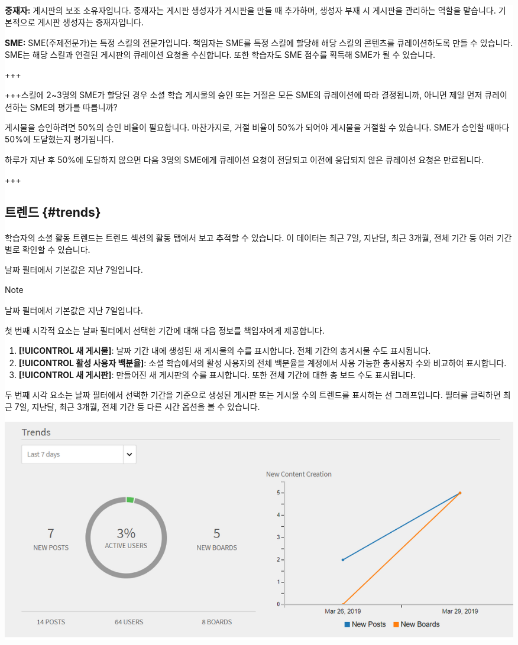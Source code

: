 **중재자:** 게시판의 보조 소유자입니다. 중재자는 게시판 생성자가 게시판을 만들 때 추가하며, 생성자 부재 시 게시판을 관리하는 역할을 맡습니다. 기본적으로 게시판 생성자는 중재자입니다.

**SME:** SME(주제전문가)는 특정 스킬의 전문가입니다. 책임자는 SME를 특정 스킬에 할당해 해당 스킬의 콘텐츠를 큐레이션하도록 만들 수 있습니다. SME는 해당 스킬과 연결된 게시판의 큐레이션 요청을 수신합니다. 또한 학습자도 SME 점수를 획득해 SME가 될 수 있습니다.

+++

+++스킬에 2~3명의 SME가 할당된 경우 소셜 학습 게시물의 승인 또는 거절은 모든 SME의 큐레이션에 따라 결정됩니까, 아니면 제일 먼저 큐레이션하는 SME의 평가를 따릅니까?

게시물을 승인하려면 50%의 승인 비율이 필요합니다. 마찬가지로, 거절 비율이 50%가 되어야 게시물을 거절할 수 있습니다. SME가 승인할 때마다 50%에 도달했는지 평가됩니다.

하루가 지난 후 50%에 도달하지 않으면 다음 3명의 SME에게 큐레이션 요청이 전달되고 이전에 응답되지 않은 큐레이션 요청은 만료됩니다.

+++

## 트렌드 {#trends}

학습자의 소셜 활동 트렌드는 트렌드 섹션의 활동 탭에서 보고 추적할 수 있습니다. 이 데이터는 최근 7일, 지난달, 최근 3개월, 전체 기간 등 여러 기간별로 확인할 수 있습니다.

날짜 필터에서 기본값은 지난 7일입니다.

>[!NOTE]
>
>날짜 필터에서 기본값은 지난 7일입니다.

첫 번째 시각적 요소는 날짜 필터에서 선택한 기간에 대해 다음 정보를 책임자에게 제공합니다.

1. **[!UICONTROL 새 게시물]**: 날짜 기간 내에 생성된 새 게시물의 수를 표시합니다. 전체 기간의 총게시물 수도 표시됩니다.
1. **[!UICONTROL 활성 사용자 백분율]**: 소셜 학습에서의 활성 사용자의 전체 백분율을 계정에서 사용 가능한 총사용자 수와 비교하여 표시합니다.
1. **[!UICONTROL 새 게시판]**: 만들어진 새 게시판의 수를 표시합니다. 또한 전체 기간에 대한 총 보드 수도 표시됩니다.

두 번째 시각 요소는 날짜 필터에서 선택한 기간을 기준으로 생성된 게시판 또는 게시물 수의 트렌드를 표시하는 선 그래프입니다. 필터를 클릭하면 최근 7일, 지난달, 최근 3개월, 전체 기간 등 다른 시간 옵션을 볼 수 있습니다.

![](assets/trends.png)
